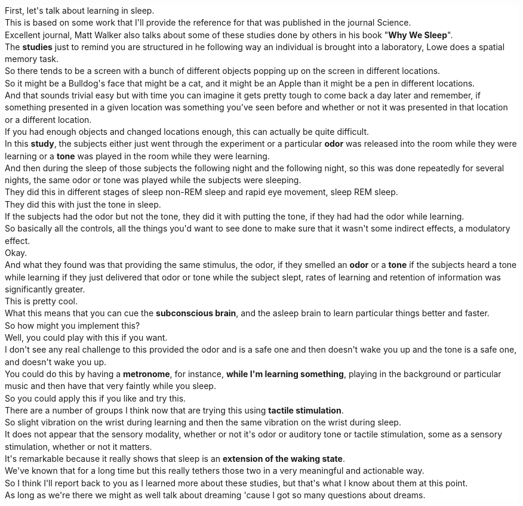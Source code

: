 


First, let's talk about learning in sleep.  
This is based on some work that I'll provide the reference for that was published in the journal Science.  
Excellent journal, Matt Walker also talks about some of these studies done by others in his book "**Why We Sleep**".  
The **studies** just to remind you are structured in he following way an individual is brought into a laboratory, Lowe does a spatial memory task.  
So there tends to be a screen with a bunch of different objects popping up on the screen in different locations.  
So it might be a Bulldog's face that might be a cat, and it might be an Apple than it might be a pen in different locations.  
And that sounds trivial easy but with time you can imagine it gets pretty tough to come back a day later and remember, if something presented in a given location was something you've seen before and whether or not it was presented in that location or a different location.  
If you had enough objects and changed locations enough, this can actually be quite difficult.  
In this **study**, the subjects either just went through the experiment or a particular **odor** was released into the room while they were learning or a **tone** was played in the room while they were learning.  
And then during the sleep of those subjects the following night and the following night, so this was done repeatedly for several nights, the same odor or tone was played while the subjects were sleeping.  
They did this in different stages of sleep non-REM sleep and rapid eye movement, sleep REM sleep.  
They did this with just the tone in sleep.  
If the subjects had the odor but not the tone, they did it with putting the tone, if they had had the odor while learning.  
So basically all the controls, all the things you'd want to see done to make sure that it wasn't some indirect effects, a modulatory effect.  
Okay.  
And what they found was that providing the same stimulus, the odor, if they smelled an **odor** or a **tone** if the subjects heard a tone while learning if they just delivered that odor or tone while the subject slept, rates of learning and retention of information was significantly greater.  
This is pretty cool.  
What this means that you can cue the **subconscious brain**, and the asleep brain to learn particular things better and faster.  
So how might you implement this?  
Well, you could play with this if you want.  
I don't see any real challenge to this provided the odor and is a safe one and then doesn't wake you up and the tone is a safe one, and doesn't wake you up.  
You could do this by having a **metronome**, for instance, **while I'm learning something**, playing in the background or particular music and then have that very faintly while you sleep.  
So you could apply this if you like and try this.  
There are a number of groups I think now that are trying this using **tactile stimulation**.  
So slight vibration on the wrist during learning and then the same vibration on the wrist during sleep.  
It does not appear that the sensory modality, whether or not it's odor or auditory tone or tactile stimulation, some as a sensory stimulation, whether or not it matters.  
It's remarkable because it really shows that sleep is an **extension of the waking state**.  
We've known that for a long time but this really tethers those two in a very meaningful and actionable way.  
So I think I'll report back to you as I learned more about these studies, but that's what I know about them at this point.  
As long as we're there we might as well talk about dreaming 'cause I got so many questions about dreams.  
